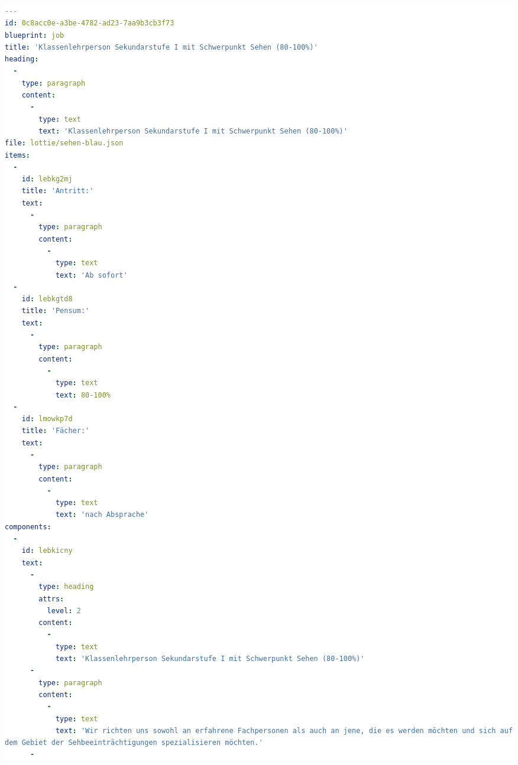 ```yaml
---
id: 0c8acc0e-a3be-4782-ad23-7aa9b3cb3f73
blueprint: job
title: 'Klassenlehrperson Sekundarstufe I mit Schwerpunkt Sehen (80-100%)'
heading:
  -
    type: paragraph
    content:
      -
        type: text
        text: 'Klassenlehrperson Sekundarstufe I mit Schwerpunkt Sehen (80-100%)'
file: lottie/sehen-blau.json
items:
  -
    id: lebkg2mj
    title: 'Antritt:'
    text:
      -
        type: paragraph
        content:
          -
            type: text
            text: 'Ab sofort'
  -
    id: lebkgtd8
    title: 'Pensum:'
    text:
      -
        type: paragraph
        content:
          -
            type: text
            text: 80-100%
  -
    id: lmowkp7d
    title: 'Fächer:'
    text:
      -
        type: paragraph
        content:
          -
            type: text
            text: 'nach Absprache'
components:
  -
    id: lebkicny
    text:
      -
        type: heading
        attrs:
          level: 2
        content:
          -
            type: text
            text: 'Klassenlehrperson Sekundarstufe I mit Schwerpunkt Sehen (80-100%)'
      -
        type: paragraph
        content:
          -
            type: text
            text: 'Wir richten uns sowohl an erfahrene Fachpersonen als auch an jene, die es werden möchten und sich auf dem Gebiet der Sehbeeinträchtigungen spezialisieren möchten.'
      -
```